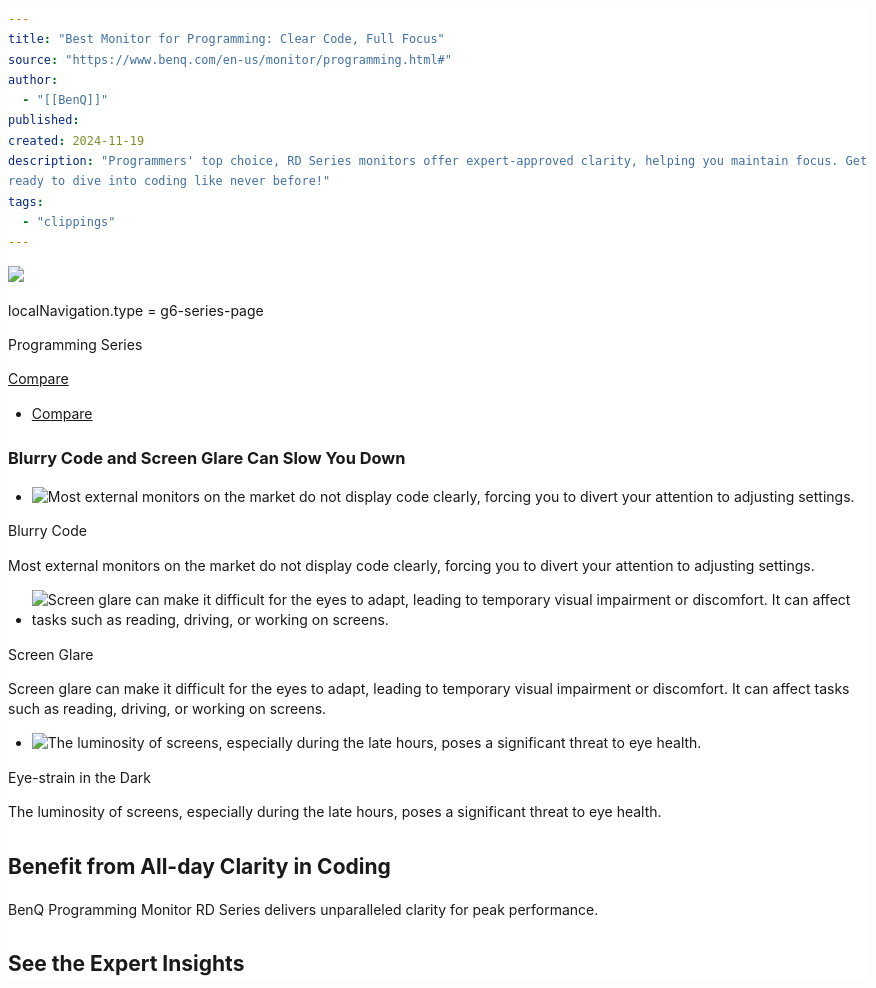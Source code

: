 ```yaml
---
title: "Best Monitor for Programming: Clear Code, Full Focus"
source: "https://www.benq.com/en-us/monitor/programming.html#"
author:
  - "[[BenQ]]"
published:
created: 2024-11-19
description: "Programmers' top choice, RD Series monitors offer expert-approved clarity, helping you maintain focus. Get ready to dive into coding like never before!"
tags:
  - "clippings"
---
```

![](https://www.benq.com/_.gif)

localNavigation.type = g6-series-page

Programming Series

[Compare](https://www.benq.com/en-us/monitor/#compare-anchor)

- [Compare](https://www.benq.com/en-us/monitor/#compare-anchor)

### Blurry Code and Screen Glare Can Slow You Down

- ![Most external monitors on the market do not display code clearly, forcing you to divert your attention to adjusting settings.](https://image.benq.com/is/image/benqco/blurry-code?$ResponsivePreset$&wid=400&dpr=off)

Blurry Code

Most external monitors on the market do not display code clearly, forcing you to divert your attention to adjusting settings.
- ![Screen glare can make it difficult for the eyes to adapt, leading to temporary visual impairment or discomfort. It can affect tasks such as reading, driving, or working on screens.](https://image.benq.com/is/image/benqco/insufficient-contrast?$ResponsivePreset$&wid=400&dpr=off)

Screen Glare

Screen glare can make it difficult for the eyes to adapt, leading to temporary visual impairment or discomfort. It can affect tasks such as reading, driving, or working on screens.
- ![The luminosity of screens, especially during the late hours, poses a significant threat to eye health.](https://image.benq.com/is/image/benqco/eye-strain?$ResponsivePreset$&wid=400&dpr=off)

Eye-strain in the Dark

The luminosity of screens, especially during the late hours, poses a significant threat to eye health.

## Benefit from All-day Clarity in Coding

BenQ Programming Monitor RD Series delivers unparalleled clarity for peak performance.

## See the Expert Insights
